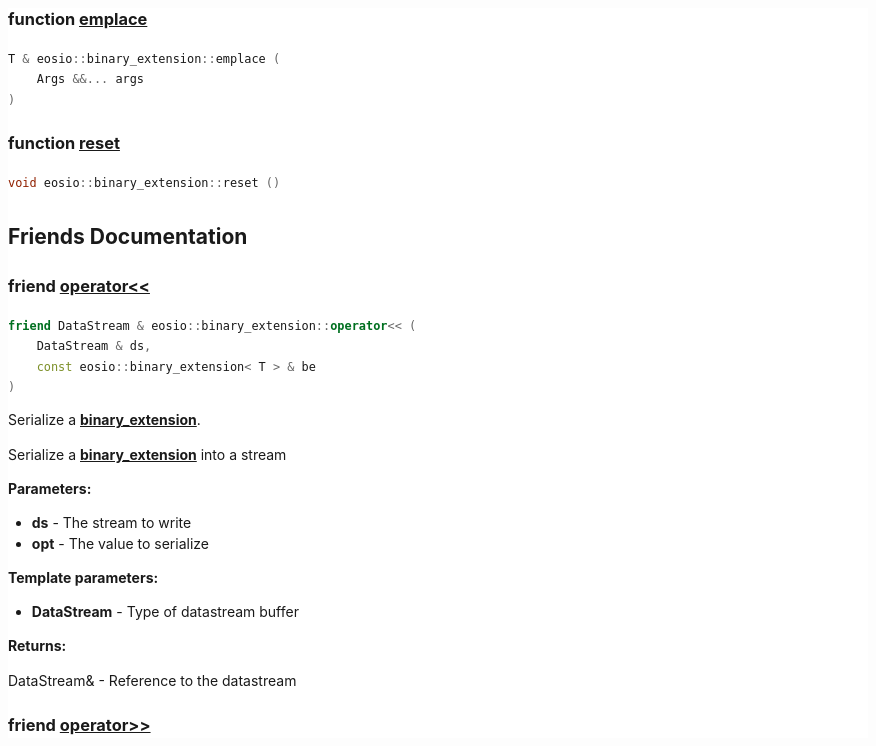 

### function <a id="1aa17c473259bf845a13506e1f7c6129ed" href="#1aa17c473259bf845a13506e1f7c6129ed">emplace</a>

```cpp
T & eosio::binary_extension::emplace (
    Args &&... args
)
```



### function <a id="1a07fc73109549fea6b17570cc321763a0" href="#1a07fc73109549fea6b17570cc321763a0">reset</a>

```cpp
void eosio::binary_extension::reset ()
```



## Friends Documentation

### friend <a id="gaa6e0069ffb2897750bd8b6d879eb7ca7" href="#gaa6e0069ffb2897750bd8b6d879eb7ca7">operator<<</a>

```cpp
friend DataStream & eosio::binary_extension::operator<< (
    DataStream & ds,
    const eosio::binary_extension< T > & be
)
```

Serialize a **[binary\_extension](classeosio_1_1binary__extension.md)**. 

Serialize a **[binary\_extension](classeosio_1_1binary__extension.md)** into a stream


**Parameters:**


* **ds** - The stream to write 
* **opt** - The value to serialize 



**Template parameters:**


* **DataStream** - Type of datastream buffer 



**Returns:**

DataStream& - Reference to the datastream 




### friend <a id="ga79a5aa5f3ca553d29d1411a33aec02a0" href="#ga79a5aa5f3ca553d29d1411a33aec02a0">operator>></a>
